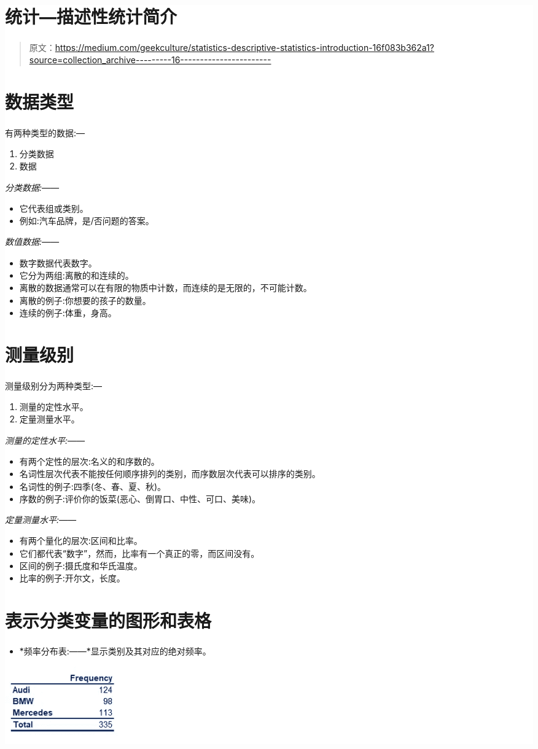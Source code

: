 # 统计—描述性统计简介

> 原文：<https://medium.com/geekculture/statistics-descriptive-statistics-introduction-16f083b362a1?source=collection_archive---------16----------------------->

# 数据类型

有两种类型的数据:—

1.  分类数据
2.  数据

*分类数据:——*

*   它代表组或类别。
*   例如:汽车品牌，是/否问题的答案。

*数值数据:——*

*   数字数据代表数字。
*   它分为两组:离散的和连续的。
*   离散的数据通常可以在有限的物质中计数，而连续的是无限的，不可能计数。
*   离散的例子:你想要的孩子的数量。
*   连续的例子:体重，身高。

# 测量级别

测量级别分为两种类型:—

1.  测量的定性水平。
2.  定量测量水平。

*测量的定性水平:——*

*   有两个定性的层次:名义的和序数的。
*   名词性层次代表不能按任何顺序排列的类别，而序数层次代表可以排序的类别。
*   名词性的例子:四季(冬、春、夏、秋)。
*   序数的例子:评价你的饭菜(恶心、倒胃口、中性、可口、美味)。

*定量测量水平:——*

*   有两个量化的层次:区间和比率。
*   它们都代表“数字”，然而，比率有一个真正的零，而区间没有。
*   区间的例子:摄氏度和华氏温度。
*   比率的例子:开尔文，长度。

# 表示分类变量的图形和表格

*   *频率分布表:——*显示类别及其对应的绝对频率。

![](img/4e0dc12a14b7fd596bac276a172eb48b.png)
